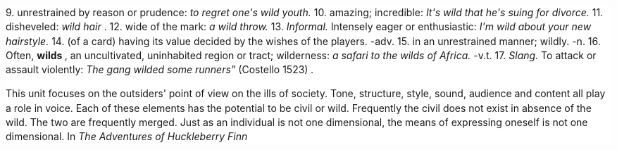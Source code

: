 </i>
9. unrestrained by reason or prudence:
<i>
to regret one's wild youth.
</i>
10. amazing; incredible:
<i>
It's wild that he's suing for divorce.
</i>
11. disheveled:
<i>
wild hair
</i>
. 12. wide of the mark:
<i>
a wild throw.
</i>
13.
<i>
Informal.
</i>
Intensely eager or enthusiastic:
<i>
I'm wild about your new hairstyle.
</i>
14. (of a card) having its value decided by the wishes of the players. -adv. 15. in an unrestrained manner; wildly. -n. 16. Often,
<b>
wilds
</b>
, an uncultivated, uninhabited region or tract; wilderness:
<i>
a safari to the wilds of Africa.
</i>
-v.t. 17.
<i>
Slang.
</i>
To attack or assault violently:
<i>
The gang wilded some runners"
</i>
(Costello 1523)
<i>
.
</i>
</p>
<p>
This unit focuses on the outsiders' point of view on the ills of society. Tone, structure, style, sound, audience and content all play a role in voice. Each of these elements has the potential to be civil or wild. Frequently the civil does not exist in absence of the wild. The two are frequently merged. Just as an individual is not one dimensional, the means of expressing oneself is not one dimensional. In
<i>
The Adventures of Huckleberry Finn
</i>